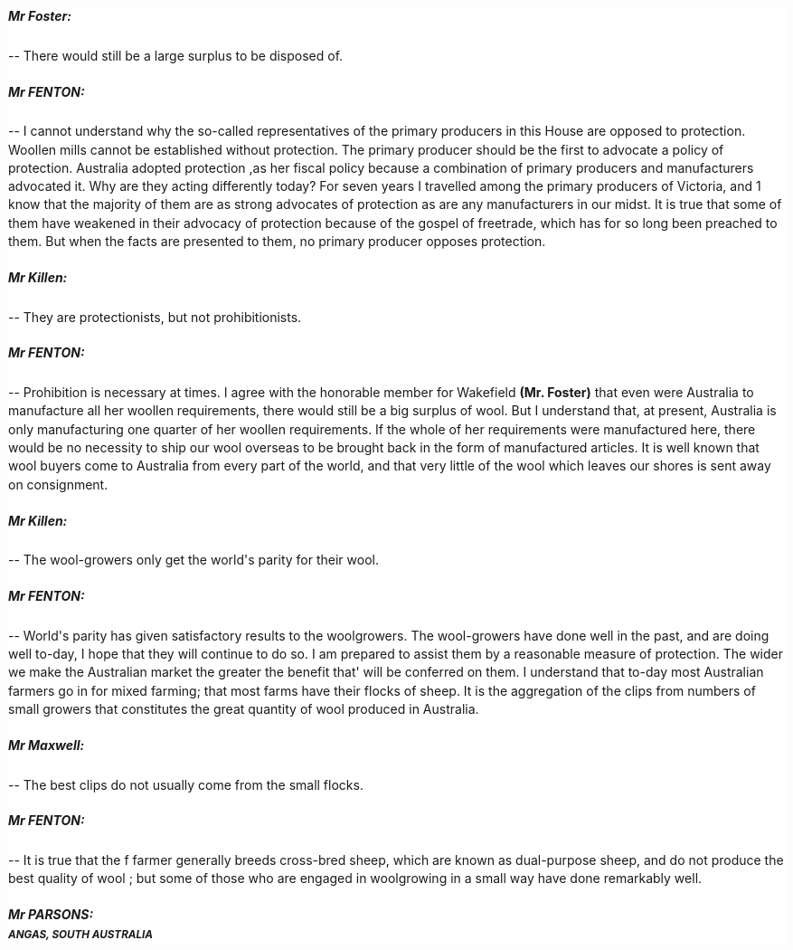 ##### Mr Foster:

-- There would still be a large surplus to be disposed of. 

##### Mr FENTON:

-- I cannot understand why the so-called representatives of the primary producers in this House are opposed to protection. Woollen mills cannot be established without protection. The primary producer should be the first to advocate a policy of protection. Australia adopted protection ,as her fiscal policy because a combination of primary producers and manufacturers advocated it. Why are they acting differently today? For seven years I travelled among the primary producers of Victoria, and 1 know that the majority of them are as strong advocates of protection as are any manufacturers in our midst. It is true that some of them have weakened in their advocacy of protection because of the gospel of freetrade, which has for so long been preached to them. But when the facts are presented to them, no primary producer opposes protection. 

##### Mr Killen:

-- They are protectionists, but not prohibitionists. 

##### Mr FENTON:

-- Prohibition is necessary at times. I agree with the honorable member for Wakefield  **(Mr. Foster)**  that even were Australia to manufacture all her woollen requirements, there would still be a big surplus of wool. But I understand that, at present, Australia is only manufacturing one quarter of her woollen requirements. If the whole of her requirements were manufactured here, there would be no necessity to ship our wool overseas to be brought back in the form of manufactured articles. It is well known that wool buyers come to Australia from every part of the world, and that very little of the wool which leaves our shores is sent away on consignment. 

##### Mr Killen:

-- The wool-growers only get the world's parity for their wool. 

##### Mr FENTON:

-- World's parity has given satisfactory results to the woolgrowers. The wool-growers have done well in the past, and are doing well to-day, I hope that they will continue to do so. I am prepared to assist  them  by a reasonable measure of protection. The wider we make the Australian market the greater the benefit that' will be conferred on them. I understand that to-day most Australian farmers go in for mixed farming; that most farms have their flocks of sheep. It is the aggregation of the clips from numbers of small growers that constitutes the great quantity of wool produced in Australia. 

##### Mr Maxwell:

-- The best clips do not usually come from the small flocks. 

##### Mr FENTON:

-- It is true that the f  farmer  generally breeds cross-bred sheep, which are known as dual-purpose sheep, and do not produce the best quality of wool ; but some of those who are engaged in woolgrowing in a small way have done remarkably well. 

##### Mr PARSONS:<br><small class="text-muted">ANGAS, SOUTH AUSTRALIA</small>
